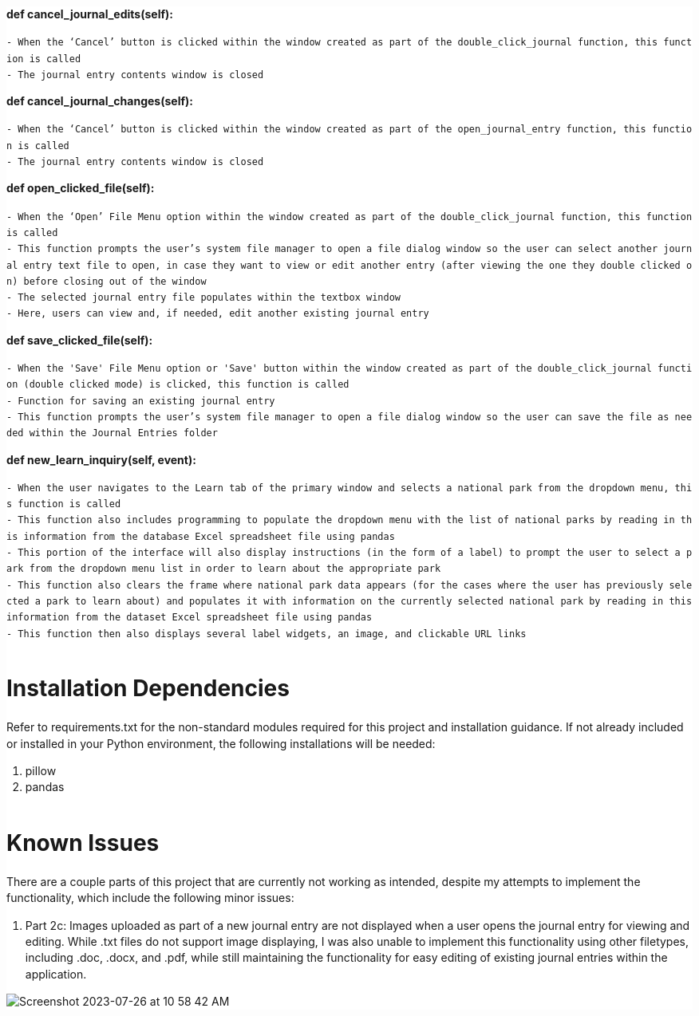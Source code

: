 **def cancel_journal_edits(self):**

    - When the ‘Cancel’ button is clicked within the window created as part of the double_click_journal function, this function is called
    - The journal entry contents window is closed

**def cancel_journal_changes(self):**

    - When the ‘Cancel’ button is clicked within the window created as part of the open_journal_entry function, this function is called
    - The journal entry contents window is closed

**def open_clicked_file(self):**

    - When the ‘Open’ File Menu option within the window created as part of the double_click_journal function, this function is called
    - This function prompts the user’s system file manager to open a file dialog window so the user can select another journal entry text file to open, in case they want to view or edit another entry (after viewing the one they double clicked on) before closing out of the window
    - The selected journal entry file populates within the textbox window
    - Here, users can view and, if needed, edit another existing journal entry

**def save_clicked_file(self):**

    - When the 'Save' File Menu option or 'Save' button within the window created as part of the double_click_journal function (double clicked mode) is clicked, this function is called
    - Function for saving an existing journal entry
    - This function prompts the user’s system file manager to open a file dialog window so the user can save the file as needed within the Journal Entries folder

**def new_learn_inquiry(self, event):**

    - When the user navigates to the Learn tab of the primary window and selects a national park from the dropdown menu, this function is called
    - This function also includes programming to populate the dropdown menu with the list of national parks by reading in this information from the database Excel spreadsheet file using pandas
    - This portion of the interface will also display instructions (in the form of a label) to prompt the user to select a park from the dropdown menu list in order to learn about the appropriate park
    - This function also clears the frame where national park data appears (for the cases where the user has previously selected a park to learn about) and populates it with information on the currently selected national park by reading in this information from the dataset Excel spreadsheet file using pandas
    - This function then also displays several label widgets, an image, and clickable URL links

# Installation Dependencies
Refer to requirements.txt for the non-standard modules required for this project and installation guidance. If not already included or installed in your Python environment, the following installations will be needed:
1. pillow
2. pandas

# Known Issues
There are a couple parts of this project that are currently not working as intended, despite my attempts to implement the functionality, which include the following minor issues:
1.	Part 2c: Images uploaded as part of a new journal entry are not displayed when a user opens the journal entry for viewing and editing. While .txt files do not support image displaying, I was also unable to implement this functionality using other filetypes, including .doc, .docx, and .pdf, while still maintaining the functionality for easy editing of existing journal entries within the application.
<img width="682" alt="Screenshot 2023-07-26 at 10 58 42 AM" src="https://github.com/gracemmaloney/National-Park-Journal-and-Learn_HCI584/assets/133996701/36117c87-b6fe-419f-9934-98aaaf87439c">
